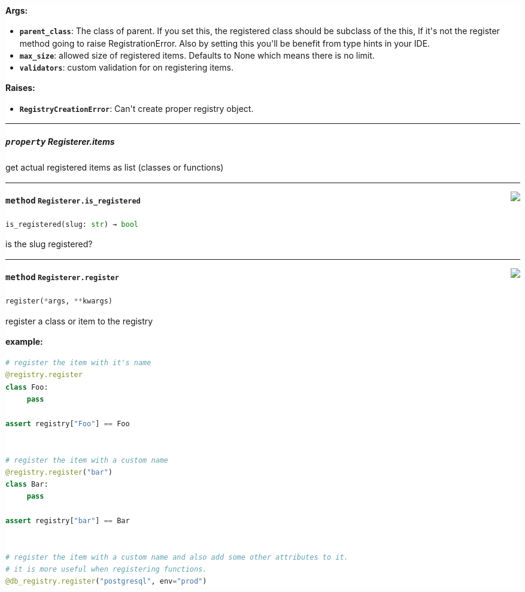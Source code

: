 

**Args:**
 
 - <b>`parent_class`</b>:  The class of parent.  If you set this, the registered class should be subclass of the this,  If it's not the register method going to raise RegistrationError.  Also by setting this you'll be benefit from type hints in your IDE. 
 - <b>`max_size`</b>:  allowed size of registered items.  Defaults to None which means there is no limit. 
 - <b>`validators`</b>:  custom validation for on registering items. 



**Raises:**
 
 - <b>`RegistryCreationError`</b>:  Can't create proper registry object. 


---

##### <kbd>property</kbd> Registerer.items

get actual registered items as list (classes or functions) 



---

<a href="https://github.com/danialkeimasi/python-registerer/tree/main/registerer/registry.py#L61"><img align="right" style="float:right;" src="https://img.shields.io/badge/-source-cccccc?style=flat-square"></a>

#### <kbd>method</kbd> `Registerer.is_registered`

```python
is_registered(slug: str) → bool
```

is the slug registered? 

---

<a href="https://github.com/danialkeimasi/python-registerer/tree/main/registerer/registry.py#L125"><img align="right" style="float:right;" src="https://img.shields.io/badge/-source-cccccc?style=flat-square"></a>

#### <kbd>method</kbd> `Registerer.register`

```python
register(*args, **kwargs)
```

register a class or item to the registry 

**example:**
 

```python
# register the item with it's name
@registry.register
class Foo:
     pass

assert registry["Foo"] == Foo


# register the item with a custom name
@registry.register("bar")
class Bar:
     pass

assert registry["bar"] == Bar


# register the item with a custom name and also add some other attributes to it.
# it is more useful when registering functions.
@db_registry.register("postgresql", env="prod")
```